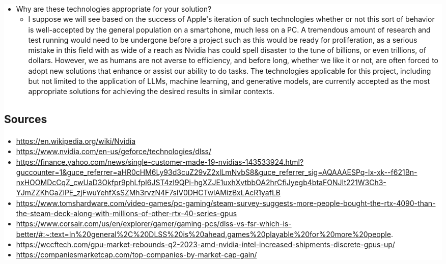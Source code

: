 * Why are these technologies appropriate for your solution?
    - I suppose we will see based on the success of Apple's iteration of such technologies whether or not this sort of behavior is well-accepted by the general population on a smartphone, much less on a PC. A tremendous amount of research and test running would need to be undergone before a project such as this would be ready for proliferation, as a serious mistake in this field with as wide of a reach as Nvidia has could spell disaster to the tune of billions, or even trillions, of dollars. However, we as humans are not averse to efficiency, and before long, whether we like it or not, are often forced to adopt new solutions that enhance or assist our ability to do tasks. The technologies applicable for this project, including but not limited to the application of LLMs, machine learning, and generative models, are currently accepted as the most appropriate solutions for achieving the desired results in similar contexts. 

## Sources

- https://en.wikipedia.org/wiki/Nvidia
- https://www.nvidia.com/en-us/geforce/technologies/dlss/
- https://finance.yahoo.com/news/single-customer-made-19-nvidias-143533924.html?guccounter=1&guce_referrer=aHR0cHM6Ly93d3cuZ29vZ2xlLmNvbS8&guce_referrer_sig=AQAAAESPq-Ix-xk--f621Bn-nxHOOMDcCqZ_cwUaD3Okfpr9phLfpI6JST4zI9QPi-hgXZJE1uxhXvtbbOA2hrCfiJyegb4btaFONJIt221W3Ch3-YJmZZKhGaZiPE_zjFwuYehfXsSZMh3rvzN4F7slV0DHCTwlAMizBxLAcR1yafLB
- https://www.tomshardware.com/video-games/pc-gaming/steam-survey-suggests-more-people-bought-the-rtx-4090-than-the-steam-deck-along-with-millions-of-other-rtx-40-series-gpus
- https://www.corsair.com/us/en/explorer/gamer/gaming-pcs/dlss-vs-fsr-which-is-better/#:~:text=In%20general%2C%20DLSS%20is%20ahead,games%20playable%20for%20more%20people.
- https://wccftech.com/gpu-market-rebounds-q2-2023-amd-nvidia-intel-increased-shipments-discrete-gpus-up/
- https://companiesmarketcap.com/top-companies-by-market-cap-gain/
